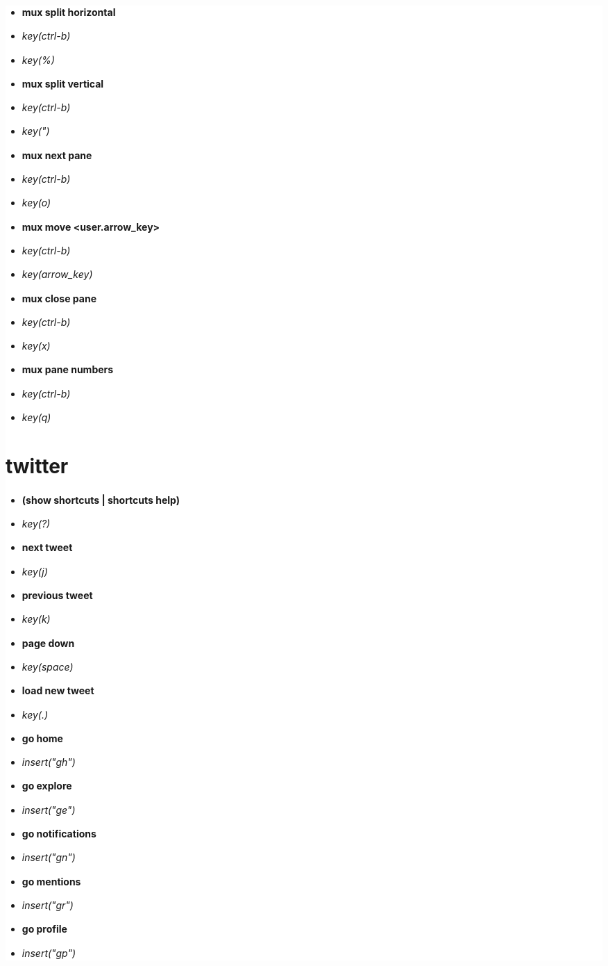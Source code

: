  - **mux split horizontal**
- *key(ctrl-b)*
- *key(%)*

 - **mux split vertical**
- *key(ctrl-b)*
- *key(")*

 - **mux next pane**
- *key(ctrl-b)*
- *key(o)*

 - **mux move <user.arrow_key>**
- *key(ctrl-b)*
- *key(arrow_key)*

 - **mux close pane**
- *key(ctrl-b)*
- *key(x)*

 - **mux pane numbers**
- *key(ctrl-b)*
- *key(q)*



#  twitter


 - **(show shortcuts | shortcuts help)**
- *key(?)*

 - **next tweet**
- *key(j)*

 - **previous tweet**
- *key(k)*

 - **page down**
- *key(space)*

 - **load new tweet**
- *key(.)*

 - **go home**
- *insert("gh")*

 - **go explore**
- *insert("ge")*

 - **go notifications**
- *insert("gn")*

 - **go mentions**
- *insert("gr")*

 - **go profile**
- *insert("gp")*

